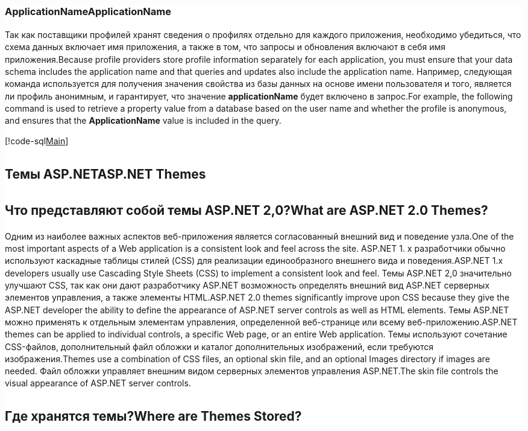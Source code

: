 ### <a name="applicationname"></a><span data-ttu-id="5d2c3-249">ApplicationName</span><span class="sxs-lookup"><span data-stu-id="5d2c3-249">ApplicationName</span></span>

<span data-ttu-id="5d2c3-250">Так как поставщики профилей хранят сведения о профилях отдельно для каждого приложения, необходимо убедиться, что схема данных включает имя приложения, а также в том, что запросы и обновления включают в себя имя приложения.</span><span class="sxs-lookup"><span data-stu-id="5d2c3-250">Because profile providers store profile information separately for each application, you must ensure that your data schema includes the application name and that queries and updates also include the application name.</span></span> <span data-ttu-id="5d2c3-251">Например, следующая команда используется для получения значения свойства из базы данных на основе имени пользователя и того, является ли профиль анонимным, и гарантирует, что значение **applicationName** будет включено в запрос.</span><span class="sxs-lookup"><span data-stu-id="5d2c3-251">For example, the following command is used to retrieve a property value from a database based on the user name and whether the profile is anonymous, and ensures that the **ApplicationName** value is included in the query.</span></span>

[!code-sql[Main](profiles-themes-and-web-parts/samples/sample10.sql)]

## <a name="aspnet-themes"></a><span data-ttu-id="5d2c3-252">Темы ASP.NET</span><span class="sxs-lookup"><span data-stu-id="5d2c3-252">ASP.NET Themes</span></span>

## <a name="what-are-aspnet-20-themes"></a><span data-ttu-id="5d2c3-253">Что представляют собой темы ASP.NET 2,0?</span><span class="sxs-lookup"><span data-stu-id="5d2c3-253">What are ASP.NET 2.0 Themes?</span></span>

<span data-ttu-id="5d2c3-254">Одним из наиболее важных аспектов веб-приложения является согласованный внешний вид и поведение узла.</span><span class="sxs-lookup"><span data-stu-id="5d2c3-254">One of the most important aspects of a Web application is a consistent look and feel across the site.</span></span> <span data-ttu-id="5d2c3-255">ASP.NET 1. x разработчики обычно используют каскадные таблицы стилей (CSS) для реализации единообразного внешнего вида и поведения.</span><span class="sxs-lookup"><span data-stu-id="5d2c3-255">ASP.NET 1.x developers usually use Cascading Style Sheets (CSS) to implement a consistent look and feel.</span></span> <span data-ttu-id="5d2c3-256">Темы ASP.NET 2,0 значительно улучшают CSS, так как они дают разработчику ASP.NET возможность определять внешний вид ASP.NET серверных элементов управления, а также элементы HTML.</span><span class="sxs-lookup"><span data-stu-id="5d2c3-256">ASP.NET 2.0 themes significantly improve upon CSS because they give the ASP.NET developer the ability to define the appearance of ASP.NET server controls as well as HTML elements.</span></span> <span data-ttu-id="5d2c3-257">Темы ASP.NET можно применять к отдельным элементам управления, определенной веб-странице или всему веб-приложению.</span><span class="sxs-lookup"><span data-stu-id="5d2c3-257">ASP.NET themes can be applied to individual controls, a specific Web page, or an entire Web application.</span></span> <span data-ttu-id="5d2c3-258">Темы используют сочетание CSS-файлов, дополнительный файл обложки и каталог дополнительных изображений, если требуются изображения.</span><span class="sxs-lookup"><span data-stu-id="5d2c3-258">Themes use a combination of CSS files, an optional skin file, and an optional Images directory if images are needed.</span></span> <span data-ttu-id="5d2c3-259">Файл обложки управляет внешним видом серверных элементов управления ASP.NET.</span><span class="sxs-lookup"><span data-stu-id="5d2c3-259">The skin file controls the visual appearance of ASP.NET server controls.</span></span>

## <a name="where-are-themes-stored"></a><span data-ttu-id="5d2c3-260">Где хранятся темы?</span><span class="sxs-lookup"><span data-stu-id="5d2c3-260">Where are Themes Stored?</span></span>
